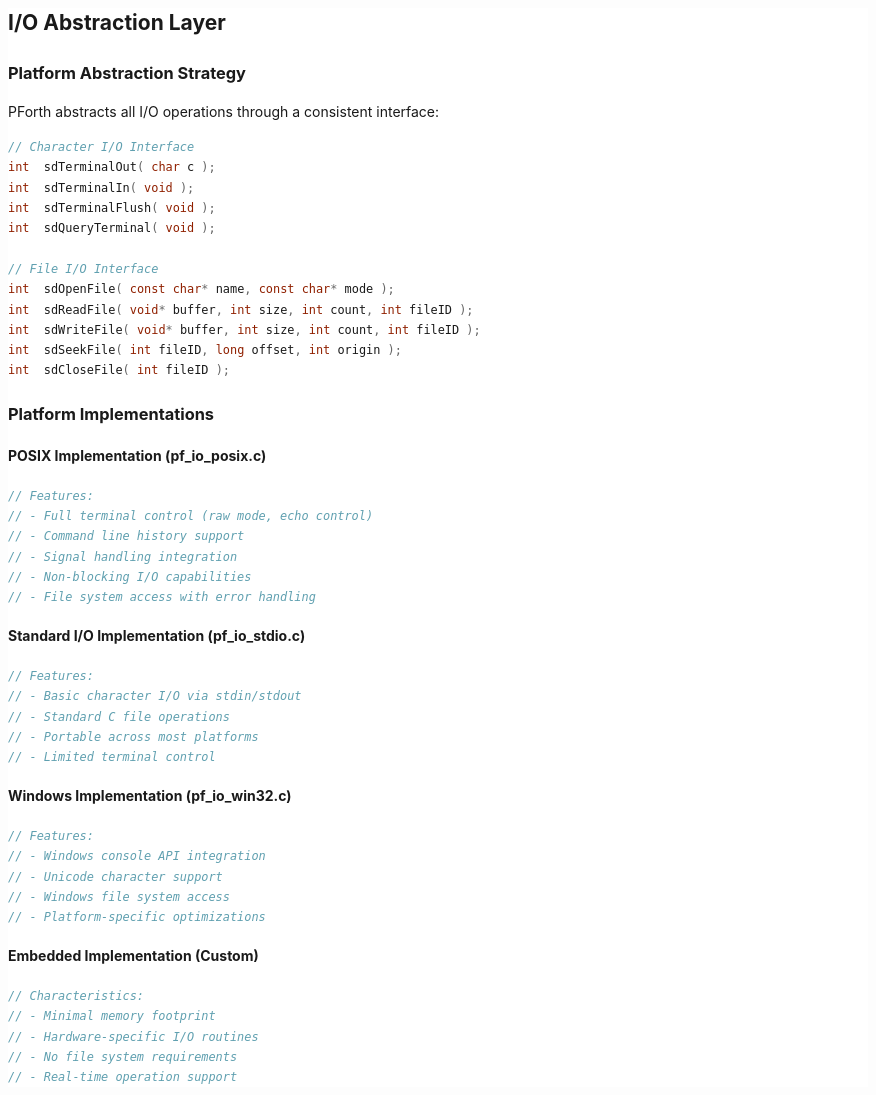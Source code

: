 
## I/O Abstraction Layer

### Platform Abstraction Strategy

PForth abstracts all I/O operations through a consistent interface:

```c
// Character I/O Interface
int  sdTerminalOut( char c );
int  sdTerminalIn( void );
int  sdTerminalFlush( void );
int  sdQueryTerminal( void );

// File I/O Interface  
int  sdOpenFile( const char* name, const char* mode );
int  sdReadFile( void* buffer, int size, int count, int fileID );
int  sdWriteFile( void* buffer, int size, int count, int fileID );
int  sdSeekFile( int fileID, long offset, int origin );
int  sdCloseFile( int fileID );
```

### Platform Implementations

#### POSIX Implementation (pf_io_posix.c)
```c
// Features:
// - Full terminal control (raw mode, echo control)
// - Command line history support
// - Signal handling integration
// - Non-blocking I/O capabilities
// - File system access with error handling
```

#### Standard I/O Implementation (pf_io_stdio.c)
```c
// Features:
// - Basic character I/O via stdin/stdout
// - Standard C file operations
// - Portable across most platforms
// - Limited terminal control
```

#### Windows Implementation (pf_io_win32.c)
```c
// Features:
// - Windows console API integration
// - Unicode character support
// - Windows file system access
// - Platform-specific optimizations
```

#### Embedded Implementation (Custom)
```c
// Characteristics:
// - Minimal memory footprint
// - Hardware-specific I/O routines
// - No file system requirements
// - Real-time operation support
```
